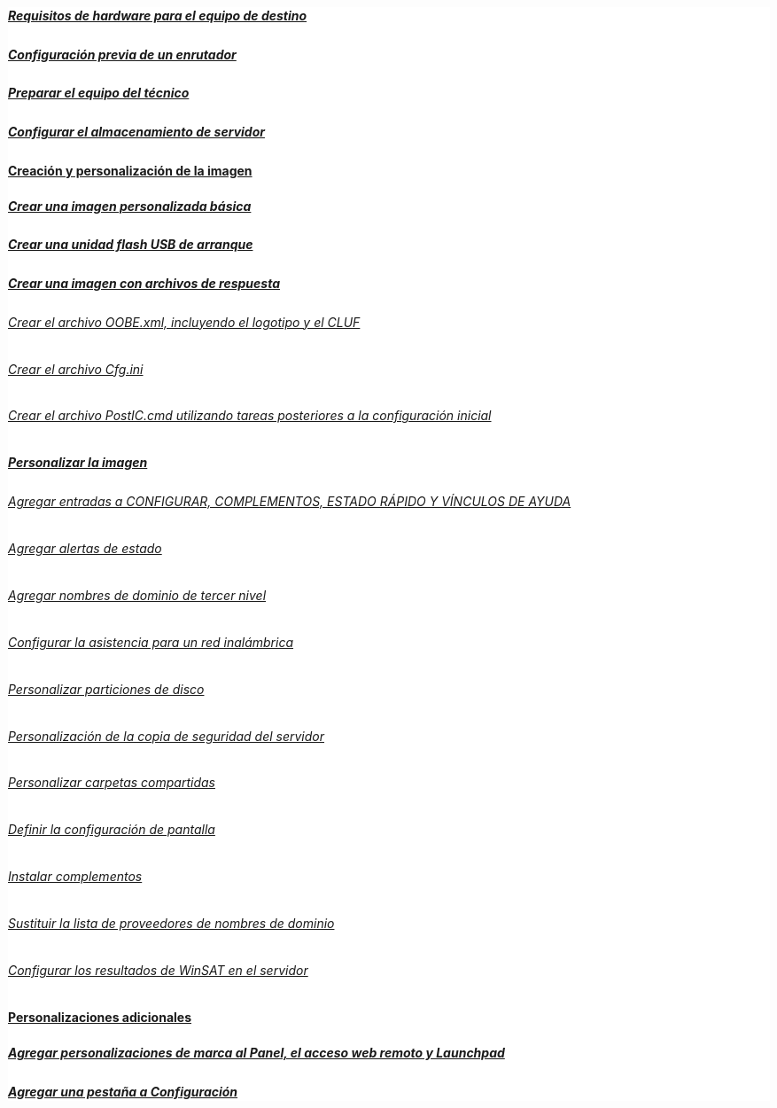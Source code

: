 ##### [Requisitos de hardware para el equipo de destino](install/Hardware-Requirements-for-the-Target-Computer.md)
##### [Configuración previa de un enrutador](install/Preconfiguring-a-Router.md)
##### [Preparar el equipo del técnico](install/Prepare-the-Technician-Computer.md)
##### [Configurar el almacenamiento de servidor](install/Configure-Server-Storage.md)
#### [Creación y personalización de la imagen](install/Creating-and-Customizing-the-Image.md)
##### [Crear una imagen personalizada básica](install/Create-a-Simple-Customized-Image.md)
##### [Crear una unidad flash USB de arranque](install/Create-a-Bootable-USB-Flash-Drive.md)
##### [Crear una imagen con archivos de respuesta](install/Create-an-Image-By-Using-Answer-Files.md)
###### [Crear el archivo OOBE.xml, incluyendo el logotipo y el CLUF](install/Create-the-Oobe.xml-File-Including-Logo-and-EULA.md)
###### [Crear el archivo Cfg.ini](install/Create-the-Cfg.ini-File.md)
###### [Crear el archivo PostIC.cmd utilizando tareas posteriores a la configuración inicial](install/Create-the-PostIC.cmd-File-for-Running-Post-Initial-Configuration-Tasks.md)
##### [Personalizar la imagen](install/Customize-the-Image.md)
###### [Agregar entradas a CONFIGURAR, COMPLEMENTOS, ESTADO RÁPIDO Y VÍNCULOS DE AYUDA](install/Add-Entries-to-SETUP--ADD-INS--QUICK-STATUS--and-HELP-Links.md)
###### [Agregar alertas de estado](install/Add-Health-Alerts.md)
###### [Agregar nombres de dominio de tercer nivel](install/Add-Third-Level-Domain-Names.md)
###### [Configurar la asistencia para un red inalámbrica](install/Configure-Support-for-a-Wireless-Network.md)
###### [Personalizar particiones de disco](install/Customize-Disk-Partitions.md)
###### [Personalización de la copia de seguridad del servidor](install/Customize-Server-Backup.md)
###### [Personalizar carpetas compartidas](install/Customize-Shared-Folders.md)
###### [Definir la configuración de pantalla](install/Define-Display-Settings.md)
###### [Instalar complementos](install/Install-Add-Ins.md)
###### [Sustituir la lista de proveedores de nombres de dominio](install/Replace-the-List-of-Domain-Name-Providers.md)
###### [Configurar los resultados de WinSAT en el servidor](install/Set-the-WinSAT-Score-on-the-Server.md)
#### [Personalizaciones adicionales](install/Additional-Customizations.md)
##### [Agregar personalizaciones de marca al Panel, el acceso web remoto y Launchpad](install/Add-Branding-to-the-Dashboard--Remote-Web-Access--and-Launchpad.md)
##### [Agregar una pestaña a Configuración](install/Add-a-Tab-to-Settings.md)